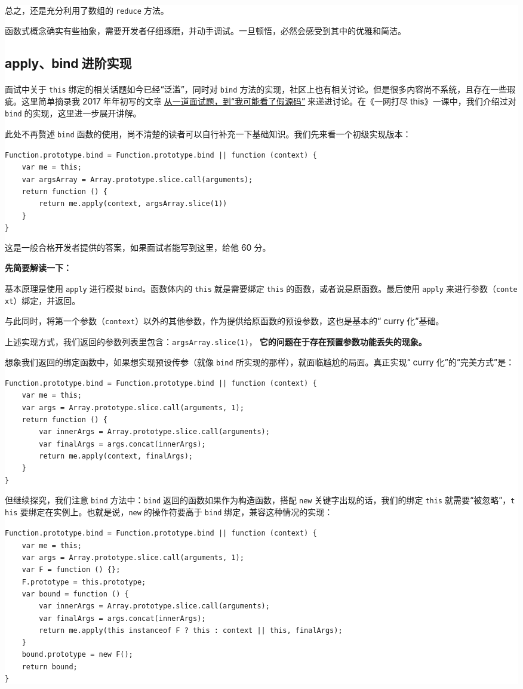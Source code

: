 
总之，还是充分利用了数组的 `reduce` 方法。

函数式概念确实有些抽象，需要开发者仔细琢磨，并动手调试。一旦顿悟，必然会感受到其中的优雅和简洁。

## apply、bind 进阶实现

面试中关于 `this` 绑定的相关话题如今已经“泛滥”，同时对 `bind` 方法的实现，社区上也有相关讨论。但是很多内容尚不系统，且存在一些瑕疵。这里简单摘录我 2017 年年初写的文章 [从一道面试题，到“我可能看了假源码”](https://www.jianshu.com/p/6958f99db769) 来递进讨论。在《一网打尽 this》一课中，我们介绍过对 `bind` 的实现，这里进一步展开讲解。

此处不再赘述 `bind` 函数的使用，尚不清楚的读者可以自行补充一下基础知识。我们先来看一个初级实现版本：

```text
Function.prototype.bind = Function.prototype.bind || function (context) {
    var me = this;
    var argsArray = Array.prototype.slice.call(arguments);
    return function () {
        return me.apply(context, argsArray.slice(1))
    }
}
```

这是一般合格开发者提供的答案，如果面试者能写到这里，给他 60 分。

**先简要解读一下：**

基本原理是使用 `apply` 进行模拟 `bind`。函数体内的 `this` 就是需要绑定 `this` 的函数，或者说是原函数。最后使用 `apply` 来进行参数（`context`）绑定，并返回。

与此同时，将第一个参数（`context`）以外的其他参数，作为提供给原函数的预设参数，这也是基本的“ curry 化”基础。

上述实现方式，我们返回的参数列表里包含：`argsArray.slice(1)`， **它的问题在于存在预置参数功能丢失的现象。**

想象我们返回的绑定函数中，如果想实现预设传参（就像 `bind` 所实现的那样），就面临尴尬的局面。真正实现“ curry 化”的“完美方式”是：

```text
Function.prototype.bind = Function.prototype.bind || function (context) {
    var me = this;
    var args = Array.prototype.slice.call(arguments, 1);
    return function () {
        var innerArgs = Array.prototype.slice.call(arguments);
        var finalArgs = args.concat(innerArgs);
        return me.apply(context, finalArgs);
    }
}
```

但继续探究，我们注意 `bind` 方法中：`bind` 返回的函数如果作为构造函数，搭配 `new` 关键字出现的话，我们的绑定 `this` 就需要“被忽略”，`this` 要绑定在实例上。也就是说，`new` 的操作符要高于 `bind` 绑定，兼容这种情况的实现：

```text
Function.prototype.bind = Function.prototype.bind || function (context) {
    var me = this;
    var args = Array.prototype.slice.call(arguments, 1);
    var F = function () {};
    F.prototype = this.prototype;
    var bound = function () {
        var innerArgs = Array.prototype.slice.call(arguments);
        var finalArgs = args.concat(innerArgs);
        return me.apply(this instanceof F ? this : context || this, finalArgs);
    }
    bound.prototype = new F();
    return bound;
}
```
